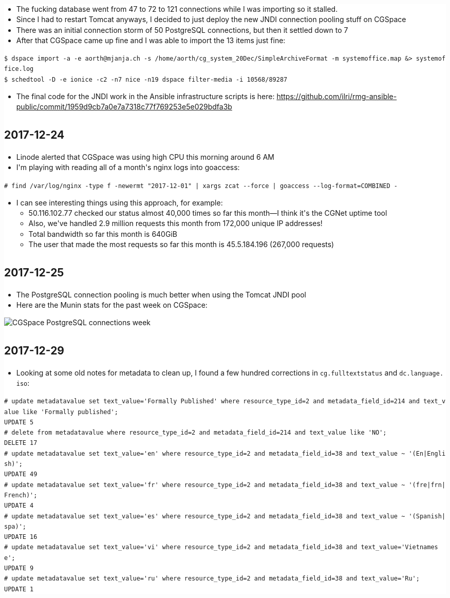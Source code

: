 - The fucking database went from 47 to 72 to 121 connections while I was importing so it stalled.
- Since I had to restart Tomcat anyways, I decided to just deploy the new JNDI connection pooling stuff on CGSpace
- There was an initial connection storm of 50 PostgreSQL connections, but then it settled down to 7
- After that CGSpace came up fine and I was able to import the 13 items just fine:

```
$ dspace import -a -e aorth@mjanja.ch -s /home/aorth/cg_system_20Dec/SimpleArchiveFormat -m systemoffice.map &> systemoffice.log
$ schedtool -D -e ionice -c2 -n7 nice -n19 dspace filter-media -i 10568/89287
```

- The final code for the JNDI work in the Ansible infrastructure scripts is here: https://github.com/ilri/rmg-ansible-public/commit/1959d9cb7a0e7a7318c77f769253e5e029bdfa3b

## 2017-12-24

- Linode alerted that CGSpace was using high CPU this morning around 6 AM
- I'm playing with reading all of a month's nginx logs into goaccess:

```
# find /var/log/nginx -type f -newermt "2017-12-01" | xargs zcat --force | goaccess --log-format=COMBINED -
```

- I can see interesting things using this approach, for example:
  - 50.116.102.77 checked our status almost 40,000 times so far this month—I think it's the CGNet uptime tool
  - Also, we've handled 2.9 million requests this month from 172,000 unique IP addresses!
  - Total bandwidth so far this month is 640GiB
  - The user that made the most requests so far this month is 45.5.184.196 (267,000 requests)

## 2017-12-25

- The PostgreSQL connection pooling is much better when using the Tomcat JNDI pool
- Here are the Munin stats for the past week on CGSpace:

![CGSpace PostgreSQL connections week](/cgspace-notes/2017/12/postgres-connections-cgspace.png)

## 2017-12-29

- Looking at some old notes for metadata to clean up, I found a few hundred corrections in `cg.fulltextstatus` and `dc.language.iso`:

```
# update metadatavalue set text_value='Formally Published' where resource_type_id=2 and metadata_field_id=214 and text_value like 'Formally published';
UPDATE 5
# delete from metadatavalue where resource_type_id=2 and metadata_field_id=214 and text_value like 'NO';
DELETE 17
# update metadatavalue set text_value='en' where resource_type_id=2 and metadata_field_id=38 and text_value ~ '(En|English)';
UPDATE 49
# update metadatavalue set text_value='fr' where resource_type_id=2 and metadata_field_id=38 and text_value ~ '(fre|frn|French)';
UPDATE 4
# update metadatavalue set text_value='es' where resource_type_id=2 and metadata_field_id=38 and text_value ~ '(Spanish|spa)';
UPDATE 16
# update metadatavalue set text_value='vi' where resource_type_id=2 and metadata_field_id=38 and text_value='Vietnamese';
UPDATE 9
# update metadatavalue set text_value='ru' where resource_type_id=2 and metadata_field_id=38 and text_value='Ru';
UPDATE 1
```